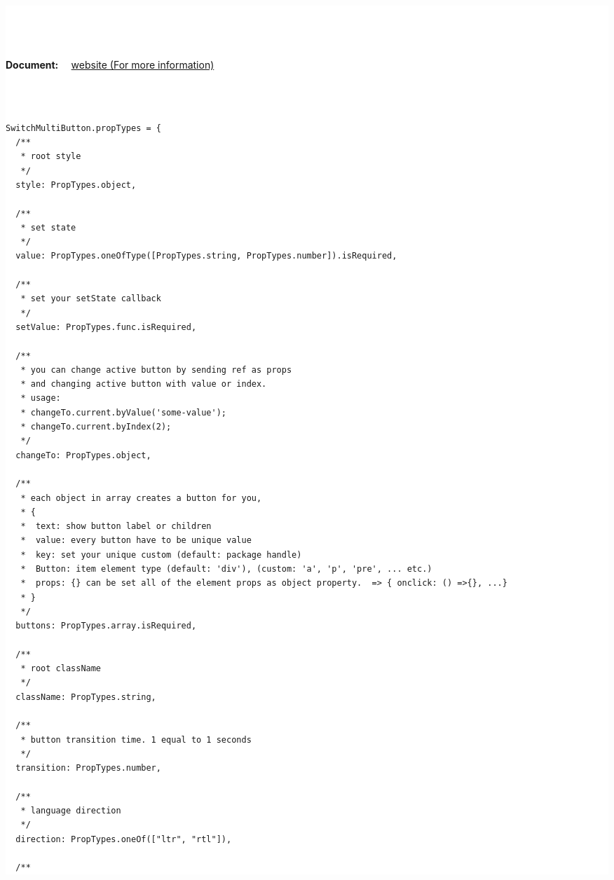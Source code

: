 <br />
<br />
<br />

<strong style="padding-right: 15px"> Document: </strong> [website (For more information)](https://mohammadbrzbrz72.github.io/switch-multi-button/?path=/story/document-switch-multi-button--page)

<br />
<br />

```
SwitchMultiButton.propTypes = {
  /**
   * root style
   */
  style: PropTypes.object,

  /**
   * set state
   */
  value: PropTypes.oneOfType([PropTypes.string, PropTypes.number]).isRequired,

  /**
   * set your setState callback
   */
  setValue: PropTypes.func.isRequired,

  /**
   * you can change active button by sending ref as props
   * and changing active button with value or index.
   * usage:
   * changeTo.current.byValue('some-value');
   * changeTo.current.byIndex(2);
   */
  changeTo: PropTypes.object,

  /**
   * each object in array creates a button for you,
   * {
   *  text: show button label or children
   *  value: every button have to be unique value
   *  key: set your unique custom (default: package handle)
   *  Button: item element type (default: 'div'), (custom: 'a', 'p', 'pre', ... etc.)
   *  props: {} can be set all of the element props as object property.  => { onclick: () =>{}, ...}
   * }
   */
  buttons: PropTypes.array.isRequired,

  /**
   * root className
   */
  className: PropTypes.string,

  /**
   * button transition time. 1 equal to 1 seconds
   */
  transition: PropTypes.number,

  /**
   * language direction
   */
  direction: PropTypes.oneOf(["ltr", "rtl"]),

  /**
```